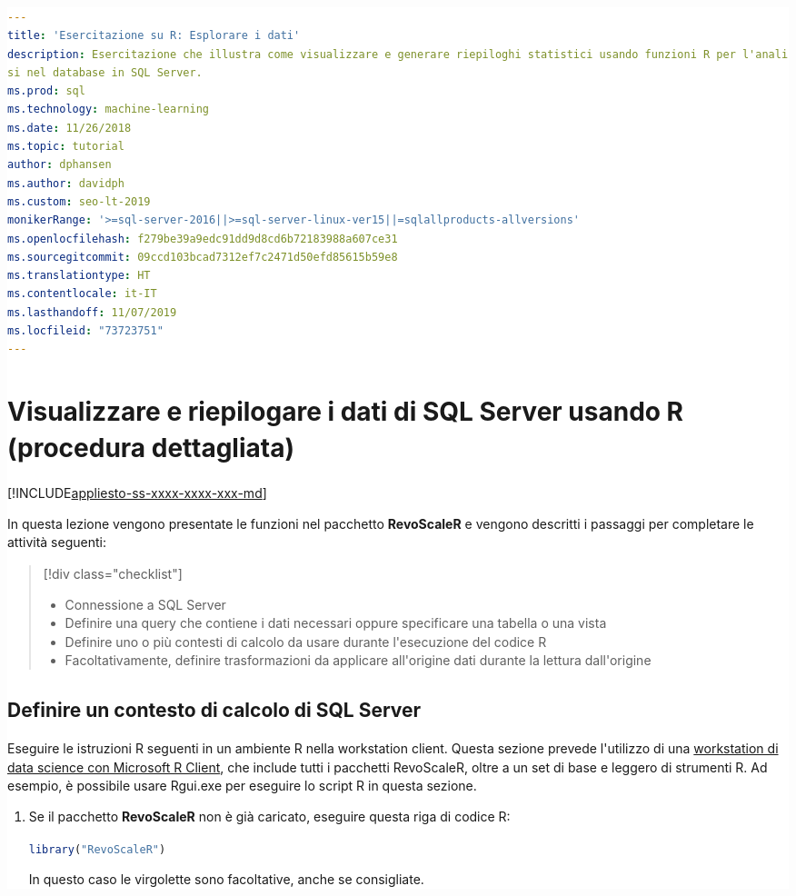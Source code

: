 ```yaml
---
title: 'Esercitazione su R: Esplorare i dati'
description: Esercitazione che illustra come visualizzare e generare riepiloghi statistici usando funzioni R per l'analisi nel database in SQL Server.
ms.prod: sql
ms.technology: machine-learning
ms.date: 11/26/2018
ms.topic: tutorial
author: dphansen
ms.author: davidph
ms.custom: seo-lt-2019
monikerRange: '>=sql-server-2016||>=sql-server-linux-ver15||=sqlallproducts-allversions'
ms.openlocfilehash: f279be39a9edc91dd9d8cd6b72183988a607ce31
ms.sourcegitcommit: 09ccd103bcad7312ef7c2471d50efd85615b59e8
ms.translationtype: HT
ms.contentlocale: it-IT
ms.lasthandoff: 11/07/2019
ms.locfileid: "73723751"
---
```

# <a name="view-and-summarize-sql-server-data-using-r-walkthrough"></a>Visualizzare e riepilogare i dati di SQL Server usando R (procedura dettagliata)
[!INCLUDE[appliesto-ss-xxxx-xxxx-xxx-md](../../includes/appliesto-ss-xxxx-xxxx-xxx-md.md)]

In questa lezione vengono presentate le funzioni nel pacchetto **RevoScaleR** e vengono descritti i passaggi per completare le attività seguenti:

> [!div class="checklist"]
> * Connessione a SQL Server
> * Definire una query che contiene i dati necessari oppure specificare una tabella o una vista
> * Definire uno o più contesti di calcolo da usare durante l'esecuzione del codice R
> * Facoltativamente, definire trasformazioni da applicare all'origine dati durante la lettura dall'origine

## <a name="define-a-sql-server-compute-context"></a>Definire un contesto di calcolo di SQL Server

Eseguire le istruzioni R seguenti in un ambiente R nella workstation client. Questa sezione prevede l'utilizzo di una [workstation di data science con Microsoft R Client](../r/set-up-a-data-science-client.md), che include tutti i pacchetti RevoScaleR, oltre a un set di base e leggero di strumenti R. Ad esempio, è possibile usare Rgui.exe per eseguire lo script R in questa sezione.

1. Se il pacchetto **RevoScaleR** non è già caricato, eseguire questa riga di codice R:

    ```R
    library("RevoScaleR")
    ```

     In questo caso le virgolette sono facoltative, anche se consigliate.
     